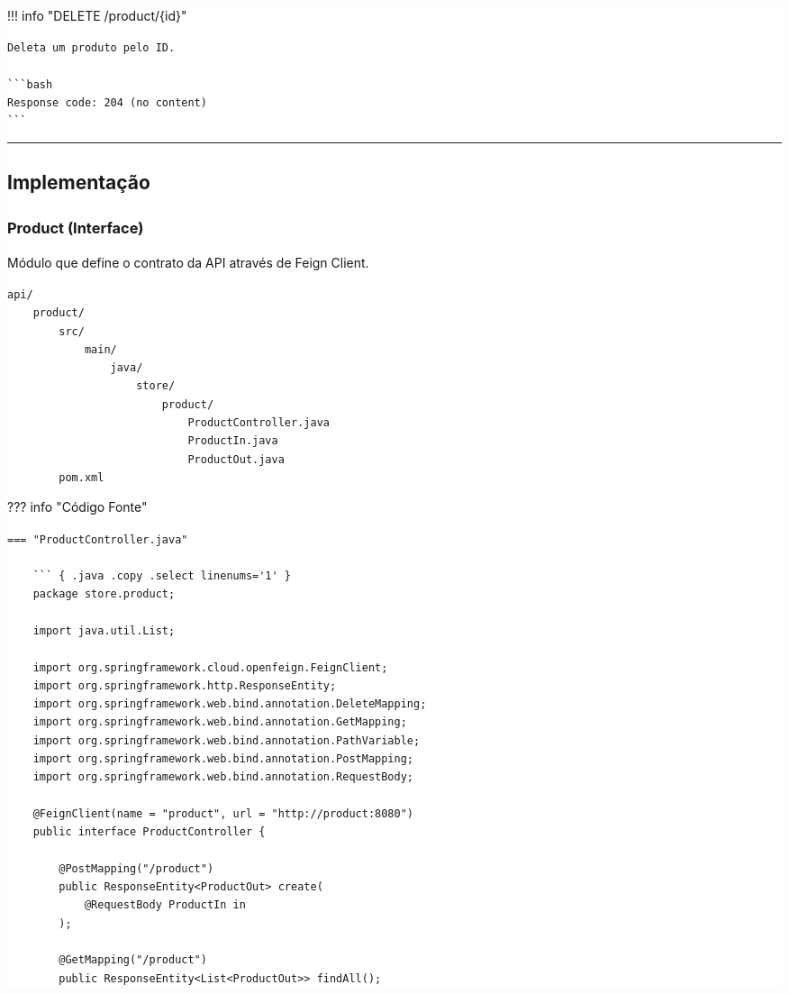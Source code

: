 !!! info "DELETE /product/{id}"

    Deleta um produto pelo ID.

    ```bash
    Response code: 204 (no content)
    ```

---

## Implementação

### Product (Interface)

Módulo que define o contrato da API através de Feign Client.

``` tree
api/
    product/
        src/
            main/
                java/
                    store/
                        product/
                            ProductController.java
                            ProductIn.java
                            ProductOut.java
        pom.xml
```

??? info "Código Fonte"

    === "ProductController.java"

        ``` { .java .copy .select linenums='1' }
        package store.product;

        import java.util.List;

        import org.springframework.cloud.openfeign.FeignClient;
        import org.springframework.http.ResponseEntity;
        import org.springframework.web.bind.annotation.DeleteMapping;
        import org.springframework.web.bind.annotation.GetMapping;
        import org.springframework.web.bind.annotation.PathVariable;
        import org.springframework.web.bind.annotation.PostMapping;
        import org.springframework.web.bind.annotation.RequestBody;

        @FeignClient(name = "product", url = "http://product:8080")
        public interface ProductController {

            @PostMapping("/product")
            public ResponseEntity<ProductOut> create(
                @RequestBody ProductIn in
            );

            @GetMapping("/product")
            public ResponseEntity<List<ProductOut>> findAll();
